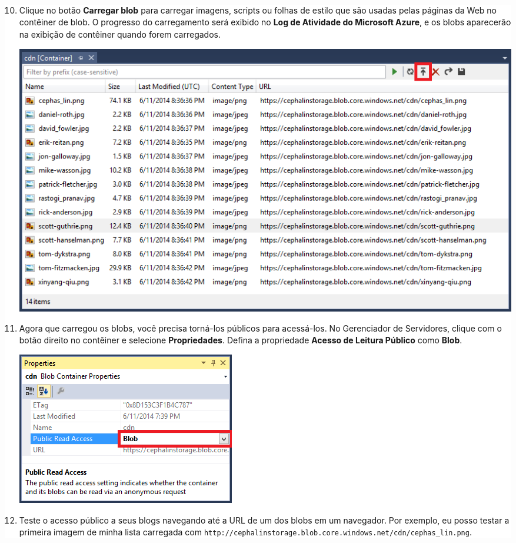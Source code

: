 10.	Clique no botão **Carregar blob** para carregar imagens, scripts ou folhas de estilo que são usadas pelas páginas da Web no contêiner de blob. O progresso do carregamento será exibido no **Log de Atividade do Microsoft Azure**, e os blobs aparecerão na exibição de contêiner quando forem carregados. 

	![](media/cdn-serve-content-from-cdn-in-your-web-application/cdn-static-9.PNG)

11.	Agora que carregou os blobs, você precisa torná-los públicos para acessá-los. No Gerenciador de Servidores, clique com o botão direito no contêiner e selecione **Propriedades**. Defina a propriedade **Acesso de Leitura Público** como **Blob**.

	![](media/cdn-serve-content-from-cdn-in-your-web-application/cdn-static-10.PNG)

12.	Teste o acesso público a seus blogs navegando até a URL de um dos blobs em um navegador. Por exemplo, eu posso testar a primeira imagem de minha lista carregada com `http://cephalinstorage.blob.core.windows.net/cdn/cephas_lin.png`.
